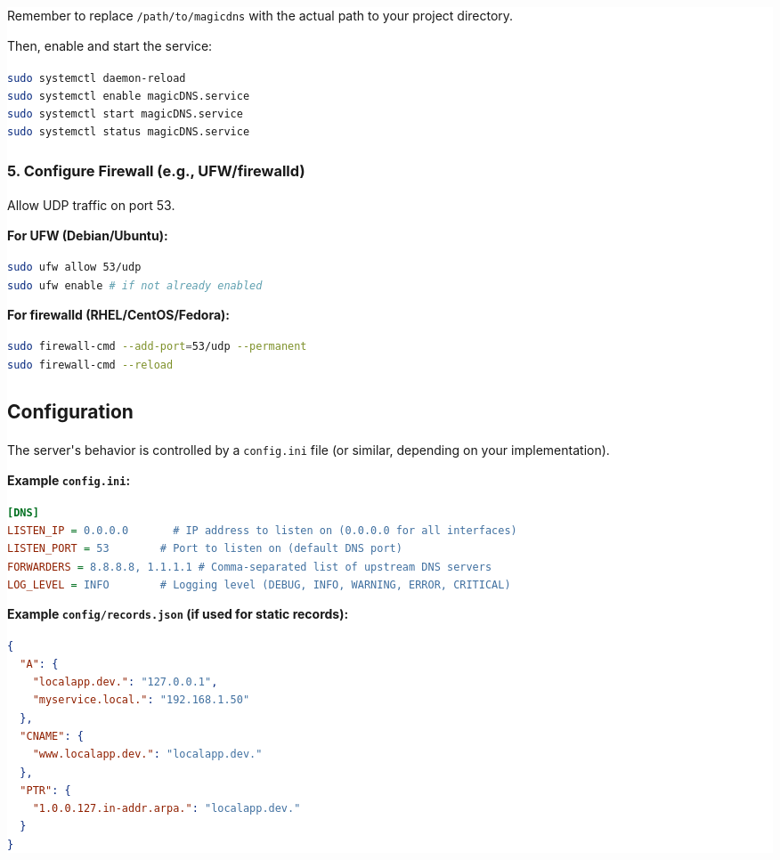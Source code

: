Remember to replace `/path/to/magicdns` with the actual path to your project directory.

Then, enable and start the service:

```bash
sudo systemctl daemon-reload
sudo systemctl enable magicDNS.service
sudo systemctl start magicDNS.service
sudo systemctl status magicDNS.service
```

### 5\. Configure Firewall (e.g., UFW/firewalld)

Allow UDP traffic on port 53.

**For UFW (Debian/Ubuntu):**

```bash
sudo ufw allow 53/udp
sudo ufw enable # if not already enabled
```

**For firewalld (RHEL/CentOS/Fedora):**

```bash
sudo firewall-cmd --add-port=53/udp --permanent
sudo firewall-cmd --reload
```

## Configuration

The server's behavior is controlled by a `config.ini` file (or similar, depending on your implementation).

**Example `config.ini`:**

```ini
[DNS]
LISTEN_IP = 0.0.0.0       # IP address to listen on (0.0.0.0 for all interfaces)
LISTEN_PORT = 53        # Port to listen on (default DNS port)
FORWARDERS = 8.8.8.8, 1.1.1.1 # Comma-separated list of upstream DNS servers
LOG_LEVEL = INFO        # Logging level (DEBUG, INFO, WARNING, ERROR, CRITICAL)
```

**Example `config/records.json` (if used for static records):**

```json
{
  "A": {
    "localapp.dev.": "127.0.0.1",
    "myservice.local.": "192.168.1.50"
  },
  "CNAME": {
    "www.localapp.dev.": "localapp.dev."
  },
  "PTR": {
    "1.0.0.127.in-addr.arpa.": "localapp.dev."
  }
}
```

